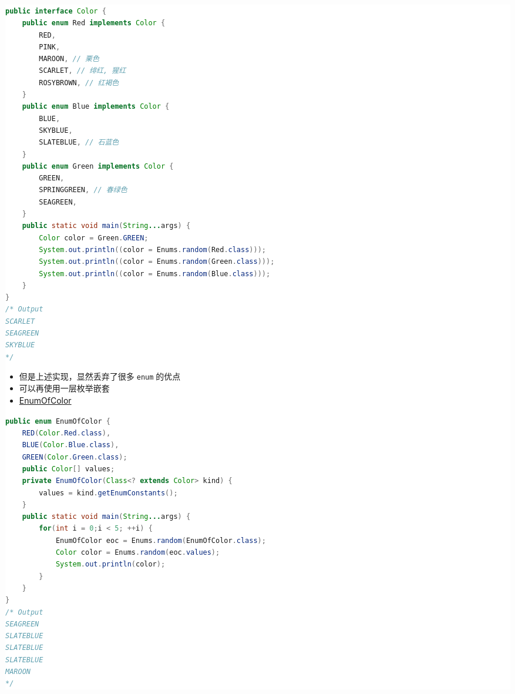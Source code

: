 ```java
public interface Color {
    public enum Red implements Color {
        RED,
        PINK,
        MAROON, // 栗色
        SCARLET, // 绯红, 猩红
        ROSYBROWN, // 红褐色
    }
    public enum Blue implements Color {
        BLUE,
        SKYBLUE,
        SLATEBLUE, // 石蓝色
    }
    public enum Green implements Color {
        GREEN,
        SPRINGGREEN, // 春绿色
        SEAGREEN,
    }
    public static void main(String...args) {
        Color color = Green.GREEN;
        System.out.println((color = Enums.random(Red.class)));
        System.out.println((color = Enums.random(Green.class)));
        System.out.println((color = Enums.random(Blue.class)));
    }
}
/* Output
SCARLET
SEAGREEN
SKYBLUE
*/
```

+ 但是上述实现，显然丢弃了很多 `enum` 的优点
+ 可以再使用一层枚举嵌套
+ [EnumOfColor](EnumOfColor.java)

```java
public enum EnumOfColor {
    RED(Color.Red.class),
    BLUE(Color.Blue.class),
    GREEN(Color.Green.class);
    public Color[] values;
    private EnumOfColor(Class<? extends Color> kind) {
        values = kind.getEnumConstants();
    }
    public static void main(String...args) {
        for(int i = 0;i < 5; ++i) {
            EnumOfColor eoc = Enums.random(EnumOfColor.class);
            Color color = Enums.random(eoc.values);
            System.out.println(color);
        }
    }
}
/* Output
SEAGREEN
SLATEBLUE
SLATEBLUE
SLATEBLUE
MAROON
*/
```
